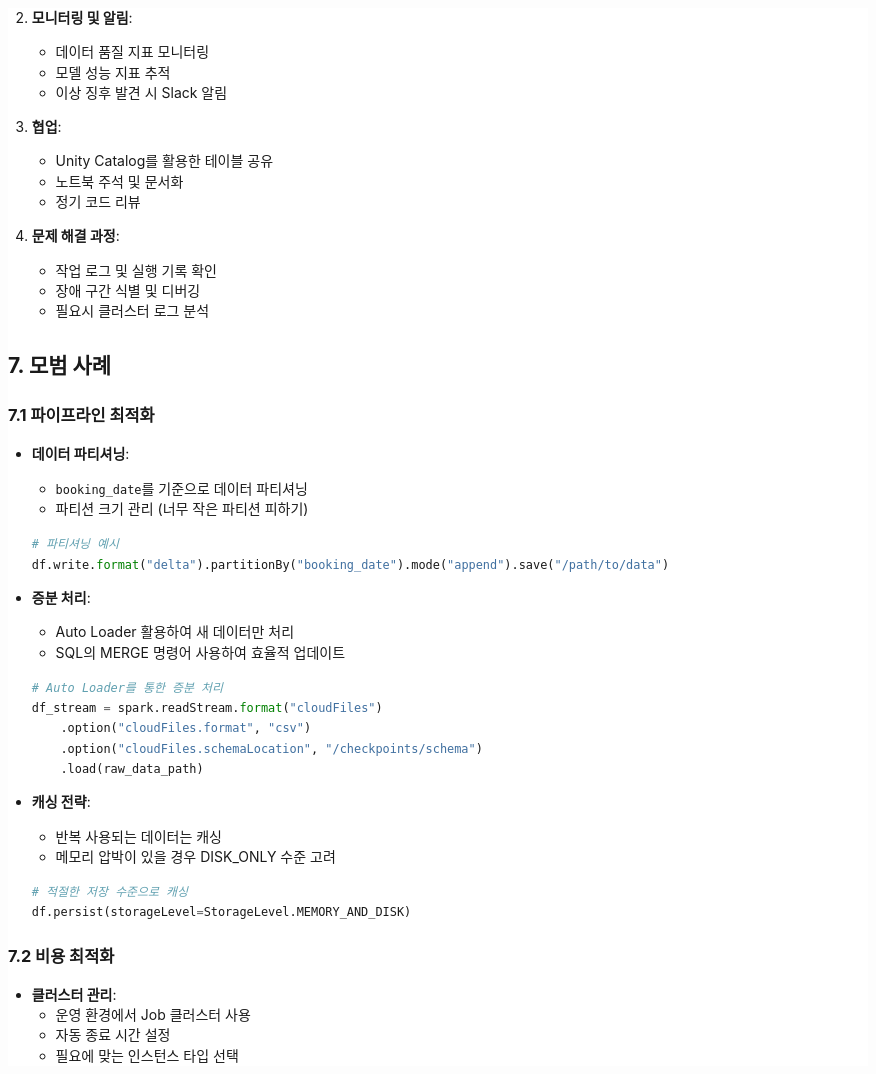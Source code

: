2. **모니터링 및 알림**:
   - 데이터 품질 지표 모니터링
   - 모델 성능 지표 추적
   - 이상 징후 발견 시 Slack 알림

3. **협업**:
   - Unity Catalog를 활용한 테이블 공유
   - 노트북 주석 및 문서화
   - 정기 코드 리뷰

4. **문제 해결 과정**:
   - 작업 로그 및 실행 기록 확인
   - 장애 구간 식별 및 디버깅
   - 필요시 클러스터 로그 분석

## 7. 모범 사례

### 7.1 파이프라인 최적화

- **데이터 파티셔닝**:
  - `booking_date`를 기준으로 데이터 파티셔닝
  - 파티션 크기 관리 (너무 작은 파티션 피하기)
  
  ```python
  # 파티셔닝 예시
  df.write.format("delta").partitionBy("booking_date").mode("append").save("/path/to/data")
  ```
  
- **증분 처리**:
  - Auto Loader 활용하여 새 데이터만 처리
  - SQL의 MERGE 명령어 사용하여 효율적 업데이트
  
  ```python
  # Auto Loader를 통한 증분 처리
  df_stream = spark.readStream.format("cloudFiles")
      .option("cloudFiles.format", "csv")
      .option("cloudFiles.schemaLocation", "/checkpoints/schema")
      .load(raw_data_path)
  ```
  
- **캐싱 전략**:
  - 반복 사용되는 데이터는 캐싱
  - 메모리 압박이 있을 경우 DISK_ONLY 수준 고려
  
  ```python
  # 적절한 저장 수준으로 캐싱
  df.persist(storageLevel=StorageLevel.MEMORY_AND_DISK)
  ```

### 7.2 비용 최적화

- **클러스터 관리**:
  - 운영 환경에서 Job 클러스터 사용
  - 자동 종료 시간 설정
  - 필요에 맞는 인스턴스 타입 선택
